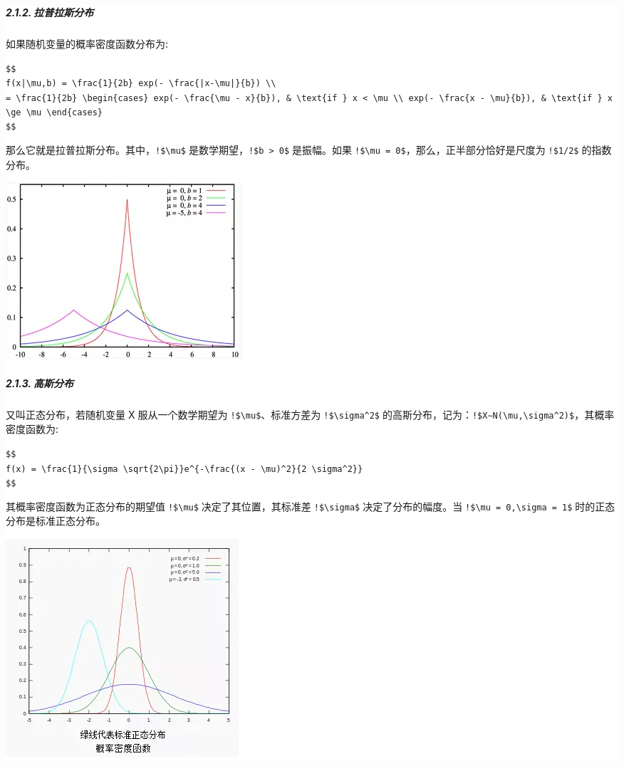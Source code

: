##### 2.1.2. 拉普拉斯分布
如果随机变量的概率密度函数分布为:
```mathjax!
$$
f(x|\mu,b) = \frac{1}{2b} exp(- \frac{|x-\mu|}{b}) \\
= \frac{1}{2b} \begin{cases} exp(- \frac{\mu - x}{b}), & \text{if } x < \mu \\ exp(- \frac{x - \mu}{b}), & \text{if } x\ge \mu \end{cases}
$$
```

那么它就是拉普拉斯分布。其中，`!$\mu$` 是数学期望，`!$b > 0$` 是振幅。如果 `!$\mu = 0$`，那么，正半部分恰好是尺度为 `!$1/2$` 的指数分布。

![拉普拉斯分布的概率密度函数](./images/1571376013617.png)

##### 2.1.3. 高斯分布
又叫正态分布，若随机变量 X 服从一个数学期望为 `!$\mu$`、标准方差为 `!$\sigma^2$` 的高斯分布，记为：`!$X∼N(\mu,\sigma^2)$`，其概率密度函数为:
```mathjax!
$$
f(x) = \frac{1}{\sigma \sqrt{2\pi}}e^{-\frac{(x - \mu)^2}{2 \sigma^2}}
$$
```

其概率密度函数为正态分布的期望值 `!$\mu$` 决定了其位置，其标准差 `!$\sigma$` 决定了分布的幅度。当 `!$\mu = 0,\sigma = 1$` 时的正态分布是标准正态分布。

![高斯分布的概率密度函数](./images/1571376253065.png)
